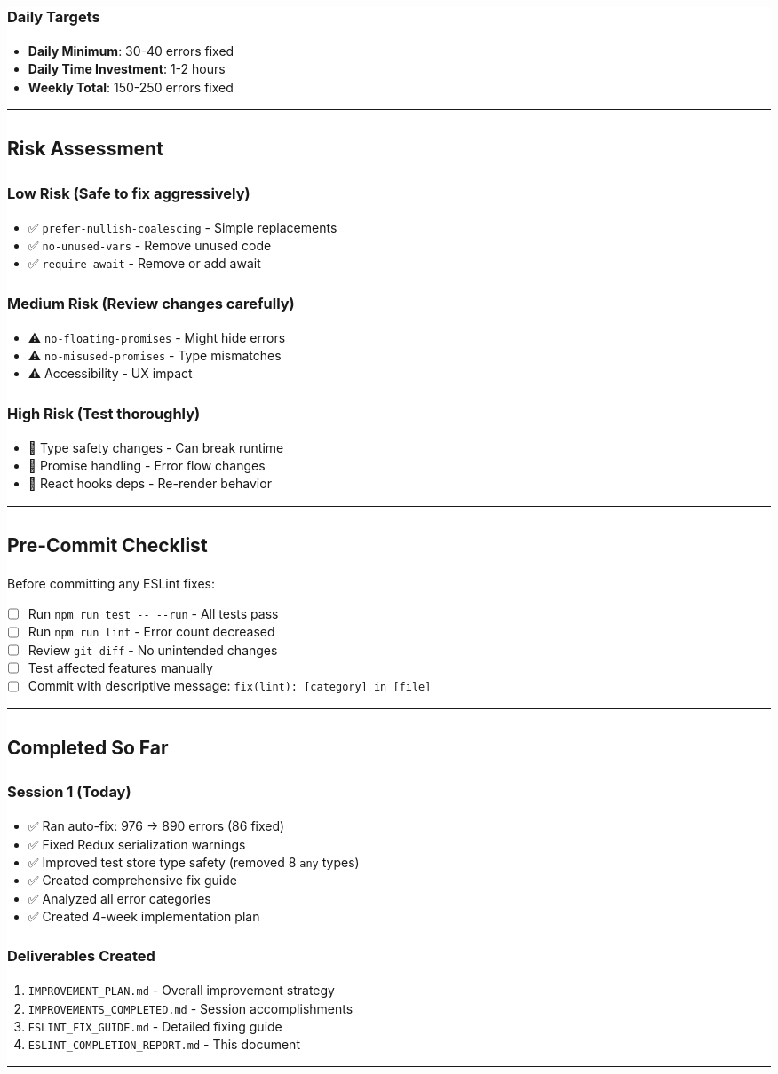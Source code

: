 ### Daily Targets

- **Daily Minimum**: 30-40 errors fixed
- **Daily Time Investment**: 1-2 hours
- **Weekly Total**: 150-250 errors fixed

---

## Risk Assessment

### Low Risk (Safe to fix aggressively)
- ✅ `prefer-nullish-coalescing` - Simple replacements
- ✅ `no-unused-vars` - Remove unused code
- ✅ `require-await` - Remove or add await

### Medium Risk (Review changes carefully)
- ⚠️ `no-floating-promises` - Might hide errors
- ⚠️ `no-misused-promises` - Type mismatches
- ⚠️ Accessibility - UX impact

### High Risk (Test thoroughly)
- 🔴 Type safety changes - Can break runtime
- 🔴 Promise handling - Error flow changes
- 🔴 React hooks deps - Re-render behavior

---

## Pre-Commit Checklist

Before committing any ESLint fixes:

- [ ] Run `npm run test -- --run` - All tests pass
- [ ] Run `npm run lint` - Error count decreased
- [ ] Review `git diff` - No unintended changes
- [ ] Test affected features manually
- [ ] Commit with descriptive message: `fix(lint): [category] in [file]`

---

## Completed So Far

### Session 1 (Today)
- ✅ Ran auto-fix: 976 → 890 errors (86 fixed)
- ✅ Fixed Redux serialization warnings
- ✅ Improved test store type safety (removed 8 `any` types)
- ✅ Created comprehensive fix guide
- ✅ Analyzed all error categories
- ✅ Created 4-week implementation plan

### Deliverables Created
1. `IMPROVEMENT_PLAN.md` - Overall improvement strategy
2. `IMPROVEMENTS_COMPLETED.md` - Session accomplishments
3. `ESLINT_FIX_GUIDE.md` - Detailed fixing guide
4. `ESLINT_COMPLETION_REPORT.md` - This document

---